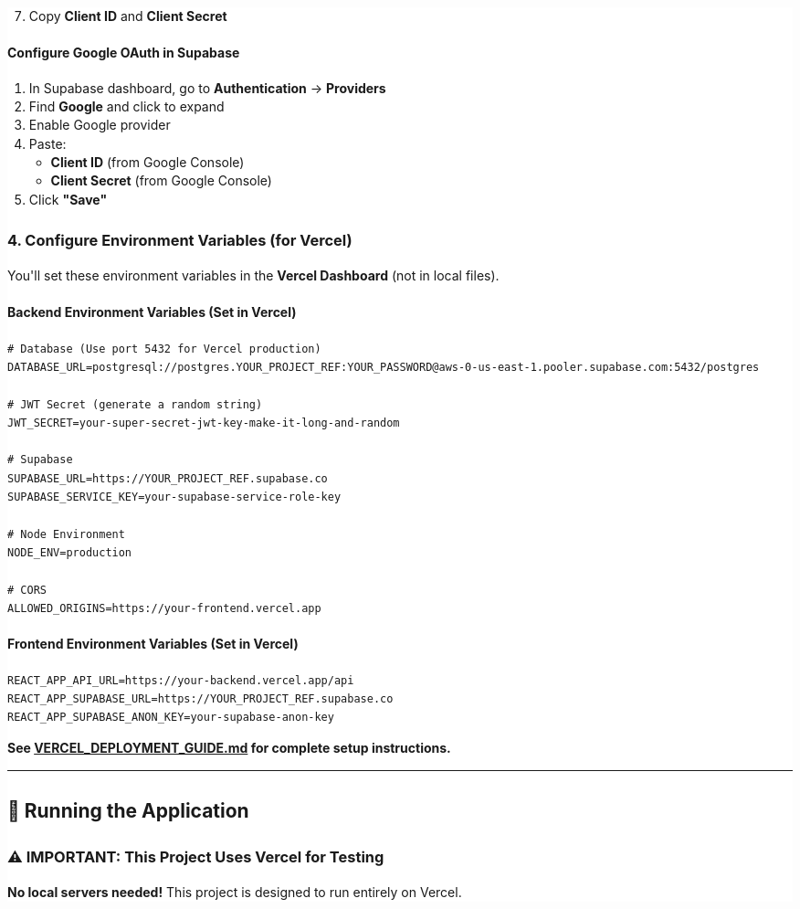 7. Copy **Client ID** and **Client Secret**

#### Configure Google OAuth in Supabase

1. In Supabase dashboard, go to **Authentication** → **Providers**
2. Find **Google** and click to expand
3. Enable Google provider
4. Paste:
   - **Client ID** (from Google Console)
   - **Client Secret** (from Google Console)
5. Click **"Save"**

### 4. Configure Environment Variables (for Vercel)

You'll set these environment variables in the **Vercel Dashboard** (not in local files).

#### Backend Environment Variables (Set in Vercel)

```env
# Database (Use port 5432 for Vercel production)
DATABASE_URL=postgresql://postgres.YOUR_PROJECT_REF:YOUR_PASSWORD@aws-0-us-east-1.pooler.supabase.com:5432/postgres

# JWT Secret (generate a random string)
JWT_SECRET=your-super-secret-jwt-key-make-it-long-and-random

# Supabase
SUPABASE_URL=https://YOUR_PROJECT_REF.supabase.co
SUPABASE_SERVICE_KEY=your-supabase-service-role-key

# Node Environment
NODE_ENV=production

# CORS
ALLOWED_ORIGINS=https://your-frontend.vercel.app
```

#### Frontend Environment Variables (Set in Vercel)

```env
REACT_APP_API_URL=https://your-backend.vercel.app/api
REACT_APP_SUPABASE_URL=https://YOUR_PROJECT_REF.supabase.co
REACT_APP_SUPABASE_ANON_KEY=your-supabase-anon-key
```

**See [VERCEL_DEPLOYMENT_GUIDE.md](./VERCEL_DEPLOYMENT_GUIDE.md) for complete setup instructions.**

---

## 🏃 Running the Application

### ⚠️ IMPORTANT: This Project Uses Vercel for Testing

**No local servers needed!** This project is designed to run entirely on Vercel.

